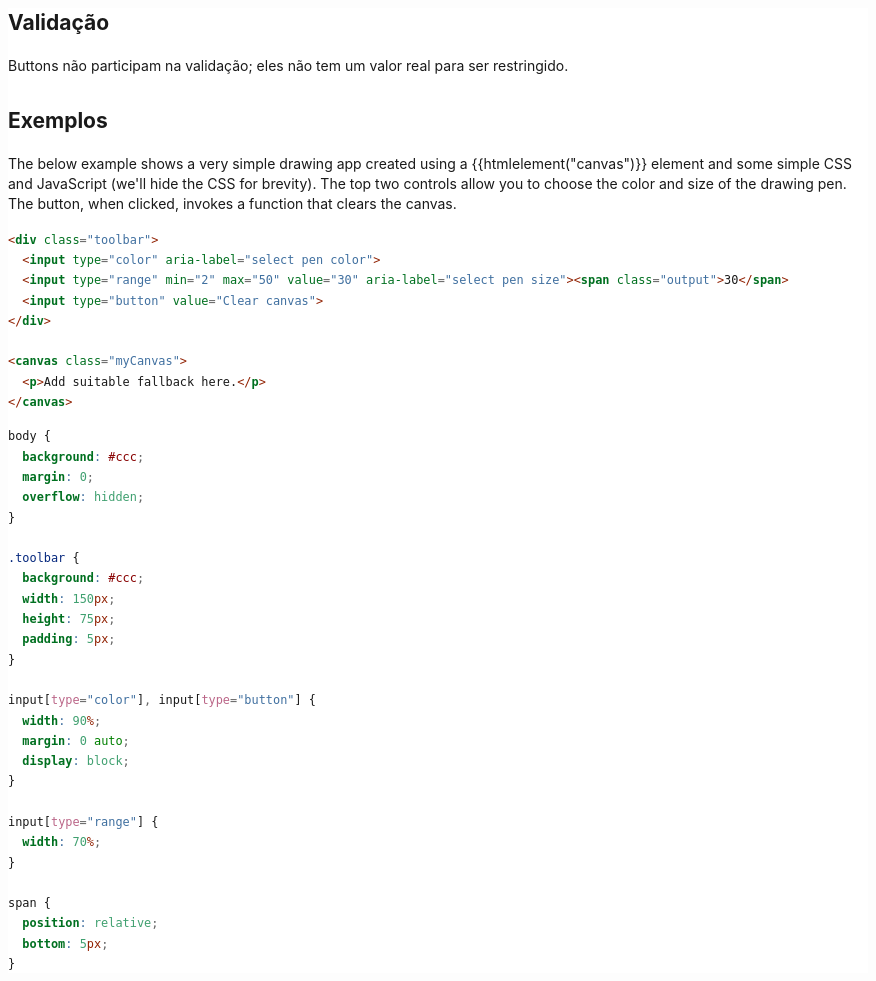 ## Validação

Buttons não participam na validação; eles não tem um valor real para ser restringido.

## Exemplos

The below example shows a very simple drawing app created using a {{htmlelement("canvas")}} element and some simple CSS and JavaScript (we'll hide the CSS for brevity). The top two controls allow you to choose the color and size of the drawing pen. The button, when clicked, invokes a function that clears the canvas.

```html
<div class="toolbar">
  <input type="color" aria-label="select pen color">
  <input type="range" min="2" max="50" value="30" aria-label="select pen size"><span class="output">30</span>
  <input type="button" value="Clear canvas">
</div>

<canvas class="myCanvas">
  <p>Add suitable fallback here.</p>
</canvas>
```

```css hidden
body {
  background: #ccc;
  margin: 0;
  overflow: hidden;
}

.toolbar {
  background: #ccc;
  width: 150px;
  height: 75px;
  padding: 5px;
}

input[type="color"], input[type="button"] {
  width: 90%;
  margin: 0 auto;
  display: block;
}

input[type="range"] {
  width: 70%;
}

span {
  position: relative;
  bottom: 5px;
}
```
